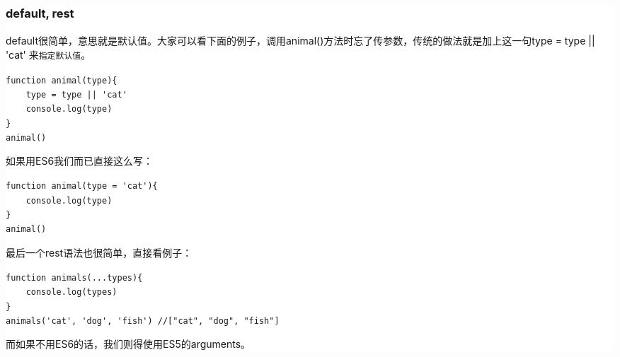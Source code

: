 

### default, rest
default很简单，意思就是默认值。大家可以看下面的例子，调用animal()方法时忘了传参数，传统的做法就是加上这一句type = type || 'cat' 来`指定默认值`。

```
function animal(type){
    type = type || 'cat'  
    console.log(type)
}
animal()
```

如果用ES6我们而已直接这么写：

```
function animal(type = 'cat'){
    console.log(type)
}
animal()
```


最后一个rest语法也很简单，直接看例子：

```
function animals(...types){
    console.log(types)
}
animals('cat', 'dog', 'fish') //["cat", "dog", "fish"]
```

而如果不用ES6的话，我们则得使用ES5的arguments。